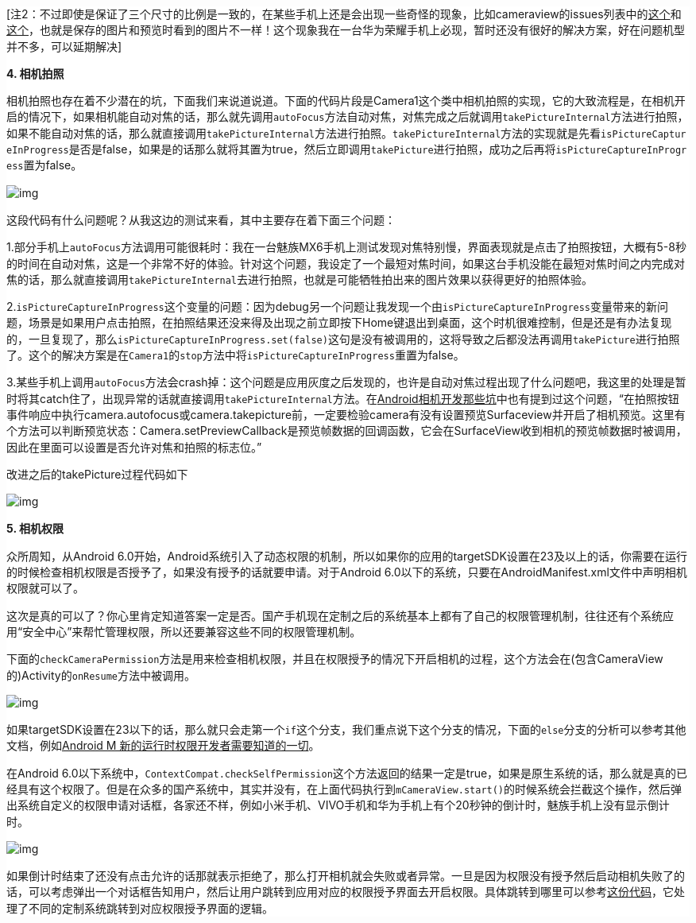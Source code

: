 [注2：不过即使是保证了三个尺寸的比例是一致的，在某些手机上还是会出现一些奇怪的现象，比如cameraview的issues列表中的[这个](https://github.com/google/cameraview/issues/153)和[这个](https://github.com/google/cameraview/issues/192)，也就是保存的图片和预览时看到的图片不一样！这个现象我在一台华为荣耀手机上必现，暂时还没有很好的解决方案，好在问题机型并不多，可以延期解决]


**4. 相机拍照**

相机拍照也存在着不少潜在的坑，下面我们来说道说道。下面的代码片段是Camera1这个类中相机拍照的实现，它的大致流程是，在相机开启的情况下，如果相机能自动对焦的话，那么就先调用`autoFocus`方法自动对焦，对焦完成之后就调用`takePictureInternal`方法进行拍照，如果不能自动对焦的话，那么就直接调用`takePictureInternal`方法进行拍照。`takePictureInternal`方法的实现就是先看`isPictureCaptureInProgress`是否是false，如果是的话那么就将其置为true，然后立即调用`takePicture`进行拍照，成功之后再将`isPictureCaptureInProgress`置为false。

![img](/images/cameraview_takepicture.png)

这段代码有什么问题呢？从我这边的测试来看，其中主要存在着下面三个问题：

1.部分手机上`autoFocus`方法调用可能很耗时：我在一台魅族MX6手机上测试发现对焦特别慢，界面表现就是点击了拍照按钮，大概有5-8秒的时间在自动对焦，这是一个非常不好的体验。针对这个问题，我设定了一个最短对焦时间，如果这台手机没能在最短对焦时间之内完成对焦的话，那么就直接调用`takePictureInternal`去进行拍照，也就是可能牺牲拍出来的图片效果以获得更好的拍照体验。

2.`isPictureCaptureInProgress`这个变量的问题：因为debug另一个问题让我发现一个由`isPictureCaptureInProgress`变量带来的新问题，场景是如果用户点击拍照，在拍照结果还没来得及出现之前立即按下Home键退出到桌面，这个时机很难控制，但是还是有办法复现的，一旦复现了，那么`isPictureCaptureInProgress.set(false)`这句是没有被调用的，这将导致之后都没法再调用`takePicture`进行拍照了。这个的解决方案是在`Camera1`的`stop`方法中将`isPictureCaptureInProgress`重置为false。

3.某些手机上调用`autoFocus`方法会crash掉：这个问题是应用灰度之后发现的，也许是自动对焦过程出现了什么问题吧，我这里的处理是暂时将其catch住了，出现异常的话就直接调用`takePictureInternal`方法。在[Android相机开发那些坑](https://zhuanlan.zhihu.com/p/20559606)中也有提到过这个问题，“在拍照按钮事件响应中执行camera.autofocus或camera.takepicture前，一定要检验camera有没有设置预览Surfaceview并开启了相机预览。这里有个方法可以判断预览状态：Camera.setPreviewCallback是预览帧数据的回调函数，它会在SurfaceView收到相机的预览帧数据时被调用，因此在里面可以设置是否允许对焦和拍照的标志位。”

改进之后的takePicture过程代码如下

![img](/images/cameraview_takepicture2.png)


**5. 相机权限**

众所周知，从Android 6.0开始，Android系统引入了动态权限的机制，所以如果你的应用的targetSDK设置在23及以上的话，你需要在运行的时候检查相机权限是否授予了，如果没有授予的话就要申请。对于Android 6.0以下的系统，只要在AndroidManifest.xml文件中声明相机权限就可以了。

这次是真的可以了？你心里肯定知道答案一定是否。国产手机现在定制之后的系统基本上都有了自己的权限管理机制，往往还有个系统应用“安全中心”来帮忙管理权限，所以还要兼容这些不同的权限管理机制。

下面的`checkCameraPermission`方法是用来检查相机权限，并且在权限授予的情况下开启相机的过程，这个方法会在(包含CameraView的)Activity的`onResume`方法中被调用。

![img](/images/cameraview_checkpermission.png)

如果targetSDK设置在23以下的话，那么就只会走第一个`if`这个分支，我们重点说下这个分支的情况，下面的`else`分支的分析可以参考其他文档，例如[Android M 新的运行时权限开发者需要知道的一切](http://www.jianshu.com/p/e1ab1a179fbb)。

在Android 6.0以下系统中，`ContextCompat.checkSelfPermission`这个方法返回的结果一定是true，如果是原生系统的话，那么就是真的已经具有这个权限了。但是在众多的国产系统中，其实并没有，在上面代码执行到`mCameraView.start()`的时候系统会拦截这个操作，然后弹出系统自定义的权限申请对话框，各家还不样，例如小米手机、VIVO手机和华为手机上有个20秒钟的倒计时，魅族手机上没有显示倒计时。

![img](/images/cameraview_permission.png)

如果倒计时结束了还没有点击允许的话那就表示拒绝了，那么打开相机就会失败或者异常。一旦是因为权限没有授予然后启动相机失败了的话，可以考虑弹出一个对话框告知用户，然后让用户跳转到应用对应的权限授予界面去开启权限。具体跳转到哪里可以参考[这份代码](https://github.com/hkq325800/JumpPermissionManagement/blob/master/JumpPermissionManagement.java)，它处理了不同的定制系统跳转到对应权限授予界面的逻辑。
